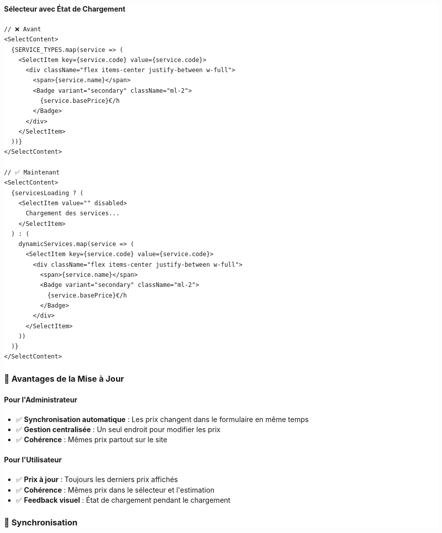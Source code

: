 #### **Sélecteur avec État de Chargement**
```tsx
// ❌ Avant
<SelectContent>
  {SERVICE_TYPES.map(service => (
    <SelectItem key={service.code} value={service.code}>
      <div className="flex items-center justify-between w-full">
        <span>{service.name}</span>
        <Badge variant="secondary" className="ml-2">
          {service.basePrice}€/h
        </Badge>
      </div>
    </SelectItem>
  ))}
</SelectContent>

// ✅ Maintenant
<SelectContent>
  {servicesLoading ? (
    <SelectItem value="" disabled>
      Chargement des services...
    </SelectItem>
  ) : (
    dynamicServices.map(service => (
      <SelectItem key={service.code} value={service.code}>
        <div className="flex items-center justify-between w-full">
          <span>{service.name}</span>
          <Badge variant="secondary" className="ml-2">
            {service.basePrice}€/h
          </Badge>
        </div>
      </SelectItem>
    ))
  )}
</SelectContent>
```

### 🎯 **Avantages de la Mise à Jour**

#### **Pour l'Administrateur**
- ✅ **Synchronisation automatique** : Les prix changent dans le formulaire en même temps
- ✅ **Gestion centralisée** : Un seul endroit pour modifier les prix
- ✅ **Cohérence** : Mêmes prix partout sur le site

#### **Pour l'Utilisateur**
- ✅ **Prix à jour** : Toujours les derniers prix affichés
- ✅ **Cohérence** : Mêmes prix dans le sélecteur et l'estimation
- ✅ **Feedback visuel** : État de chargement pendant le chargement

### 🔄 **Synchronisation**
